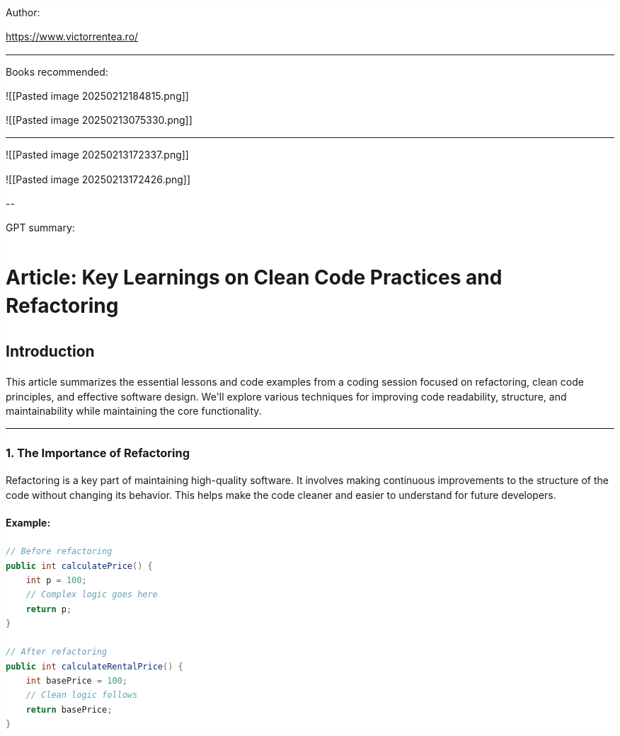 Author:

https://www.victorrentea.ro/




---
Books recommended:

![[Pasted image 20250212184815.png]]


![[Pasted image 20250213075330.png]]



---


![[Pasted image 20250213172337.png]]

![[Pasted image 20250213172426.png]]


--


GPT summary:

# Article: Key Learnings on Clean Code Practices and Refactoring

## Introduction

This article summarizes the essential lessons and code examples from a coding session focused on refactoring, clean code principles, and effective software design. We'll explore various techniques for improving code readability, structure, and maintainability while maintaining the core functionality.

---

### 1. **The Importance of Refactoring**

Refactoring is a key part of maintaining high-quality software. It involves making continuous improvements to the structure of the code without changing its behavior. This helps make the code cleaner and easier to understand for future developers.

#### Example:

```java
// Before refactoring
public int calculatePrice() {
    int p = 100; 
    // Complex logic goes here
    return p;
}

// After refactoring
public int calculateRentalPrice() {
    int basePrice = 100;
    // Clean logic follows
    return basePrice;
}
```
